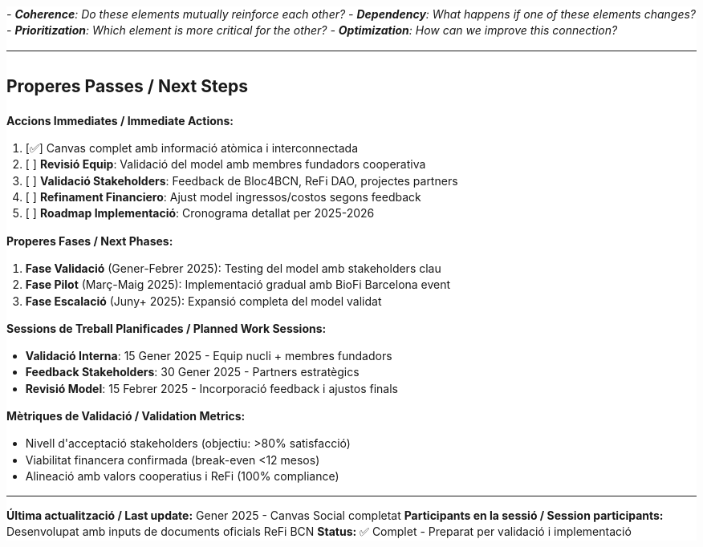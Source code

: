 *- **Coherence**: Do these elements mutually reinforce each other?*
*- **Dependency**: What happens if one of these elements changes?*
*- **Prioritization**: Which element is more critical for the other?*
*- **Optimization**: How can we improve this connection?*

---

## Properes Passes / Next Steps

**Accions Immediates / Immediate Actions:**
1. [✅] Canvas complet amb informació atòmica i interconnectada
2. [ ] **Revisió Equip**: Validació del model amb membres fundadors cooperativa
3. [ ] **Validació Stakeholders**: Feedback de Bloc4BCN, ReFi DAO, projectes partners
4. [ ] **Refinament Financiero**: Ajust model ingressos/costos segons feedback
5. [ ] **Roadmap Implementació**: Cronograma detallat per 2025-2026

**Properes Fases / Next Phases:**
1. **Fase Validació** (Gener-Febrer 2025): Testing del model amb stakeholders clau
2. **Fase Pilot** (Març-Maig 2025): Implementació gradual amb BioFi Barcelona event
3. **Fase Escalació** (Juny+ 2025): Expansió completa del model validat

**Sessions de Treball Planificades / Planned Work Sessions:**
- **Validació Interna**: 15 Gener 2025 - Equip nucli + membres fundadors
- **Feedback Stakeholders**: 30 Gener 2025 - Partners estratègics
- **Revisió Model**: 15 Febrer 2025 - Incorporació feedback i ajustos finals

**Mètriques de Validació / Validation Metrics:**
- Nivell d'acceptació stakeholders (objectiu: >80% satisfacció)
- Viabilitat financera confirmada (break-even <12 mesos)
- Alineació amb valors cooperatius i ReFi (100% compliance)

---

**Última actualització / Last update:** Gener 2025 - Canvas Social completat
**Participants en la sessió / Session participants:** Desenvolupat amb inputs de documents oficials ReFi BCN
**Status:** ✅ Complet - Preparat per validació i implementació
